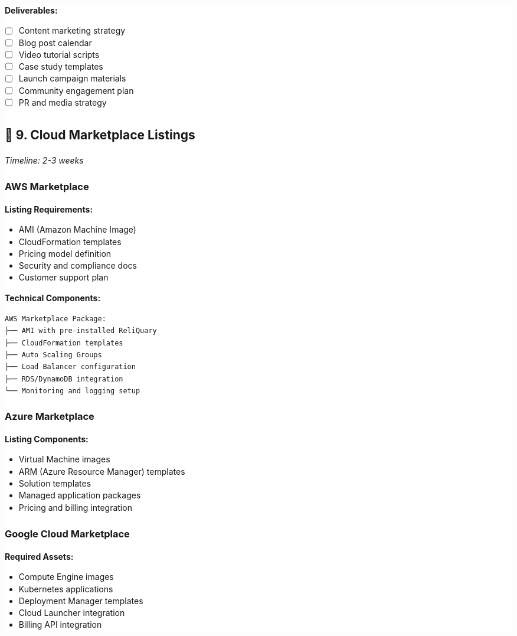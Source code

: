 **Deliverables:**

- [ ] Content marketing strategy
- [ ] Blog post calendar
- [ ] Video tutorial scripts
- [ ] Case study templates
- [ ] Launch campaign materials
- [ ] Community engagement plan
- [ ] PR and media strategy

## 🏪 **9. Cloud Marketplace Listings**

_Timeline: 2-3 weeks_

### **AWS Marketplace**

**Listing Requirements:**

- AMI (Amazon Machine Image)
- CloudFormation templates
- Pricing model definition
- Security and compliance docs
- Customer support plan

**Technical Components:**

```
AWS Marketplace Package:
├── AMI with pre-installed ReliQuary
├── CloudFormation templates
├── Auto Scaling Groups
├── Load Balancer configuration
├── RDS/DynamoDB integration
└── Monitoring and logging setup
```

### **Azure Marketplace**

**Listing Components:**

- Virtual Machine images
- ARM (Azure Resource Manager) templates
- Solution templates
- Managed application packages
- Pricing and billing integration

### **Google Cloud Marketplace**

**Required Assets:**

- Compute Engine images
- Kubernetes applications
- Deployment Manager templates
- Cloud Launcher integration
- Billing API integration
